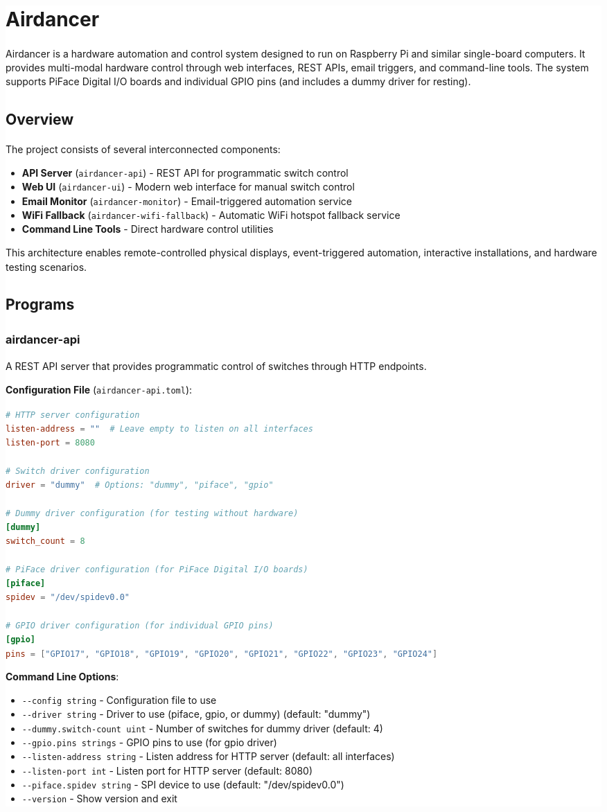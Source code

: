 # Airdancer

Airdancer is a hardware automation and control system designed to run on Raspberry Pi and similar single-board computers. It provides multi-modal hardware control through web interfaces, REST APIs, email triggers, and command-line tools. The system supports PiFace Digital I/O boards and individual GPIO pins (and includes a dummy driver for resting).

## Overview

The project consists of several interconnected components:

- **API Server** (`airdancer-api`) - REST API for programmatic switch control
- **Web UI** (`airdancer-ui`) - Modern web interface for manual switch control  
- **Email Monitor** (`airdancer-monitor`) - Email-triggered automation service
- **WiFi Fallback** (`airdancer-wifi-fallback`) - Automatic WiFi hotspot fallback service
- **Command Line Tools** - Direct hardware control utilities

This architecture enables remote-controlled physical displays, event-triggered automation, interactive installations, and hardware testing scenarios.

## Programs

### airdancer-api

A REST API server that provides programmatic control of switches through HTTP endpoints.

**Configuration File** (`airdancer-api.toml`):
```toml
# HTTP server configuration
listen-address = ""  # Leave empty to listen on all interfaces
listen-port = 8080

# Switch driver configuration
driver = "dummy"  # Options: "dummy", "piface", "gpio"

# Dummy driver configuration (for testing without hardware)
[dummy]
switch_count = 8

# PiFace driver configuration (for PiFace Digital I/O boards)
[piface]
spidev = "/dev/spidev0.0"

# GPIO driver configuration (for individual GPIO pins)
[gpio]
pins = ["GPIO17", "GPIO18", "GPIO19", "GPIO20", "GPIO21", "GPIO22", "GPIO23", "GPIO24"]
```

**Command Line Options**:
- `--config string` - Configuration file to use
- `--driver string` - Driver to use (piface, gpio, or dummy) (default: "dummy")
- `--dummy.switch-count uint` - Number of switches for dummy driver (default: 4)
- `--gpio.pins strings` - GPIO pins to use (for gpio driver)
- `--listen-address string` - Listen address for HTTP server (default: all interfaces)
- `--listen-port int` - Listen port for HTTP server (default: 8080)
- `--piface.spidev string` - SPI device to use (default: "/dev/spidev0.0")
- `--version` - Show version and exit
